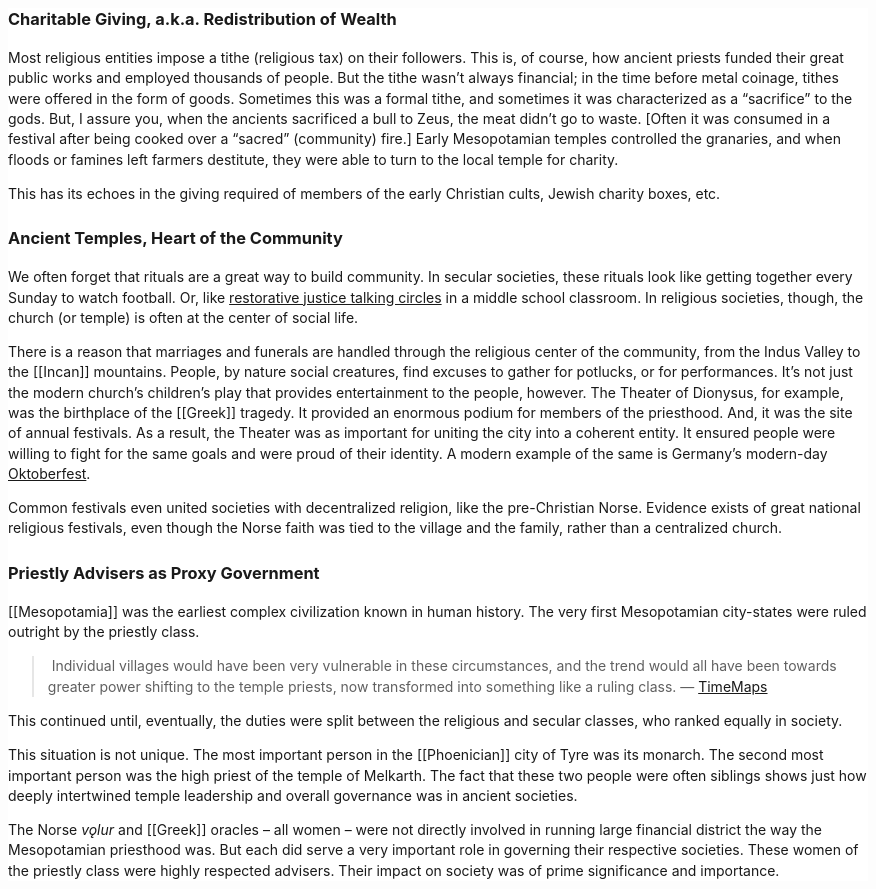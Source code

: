 ### Charitable Giving, a.k.a. Redistribution of Wealth

Most religious entities impose a tithe (religious tax) on their followers. This is, of course, how ancient priests funded their great public works and employed thousands of people. But the tithe wasn’t always financial; in the time before metal coinage, tithes were offered in the form of goods. Sometimes this was a formal tithe, and sometimes it was characterized as a “sacrifice” to the gods. But, I assure you, when the ancients sacrificed a bull to Zeus, the meat didn’t go to waste. \[Often it was consumed in a festival after being cooked over a “sacred” (community) fire.\] Early Mesopotamian temples controlled the granaries, and when floods or famines left farmers destitute, they were able to turn to the local temple for charity.

This has its echoes in the giving required of members of the early Christian cults, Jewish charity boxes, etc.

### Ancient Temples, Heart of the Community

We often forget that rituals are a great way to build community. In secular societies, these rituals look like getting together every Sunday to watch football. Or, like [restorative justice talking circles](https://www.tolerance.org/magazine/talking-circles-for-restorative-justice-and-beyond) in a middle school classroom. In religious societies, though, the church (or temple) is often at the center of social life.

There is a reason that marriages and funerals are handled through the religious center of the community, from the Indus Valley to the [[Incan]] mountains. People, by nature social creatures, find excuses to gather for potlucks, or for performances. It’s not just the modern church’s children’s play that provides entertainment to the people, however. The Theater of Dionysus, for example, was the birthplace of the [[Greek]] tragedy. It provided an enormous podium for members of the priesthood. And, it was the site of annual festivals. As a result, the Theater was as important for uniting the city into a coherent entity. It ensured people were willing to fight for the same goals and were proud of their identity. A modern example of the same is Germany’s modern-day [Oktoberfest](https://www.oktoberfest.de/en/).

Common festivals even united societies with decentralized religion, like the pre-Christian Norse. Evidence exists of great national religious festivals, even though the Norse faith was tied to the village and the family, rather than a centralized church.

### Priestly Advisers as Proxy Government

[[Mesopotamia]] was the earliest complex civilization known in human history. The very first Mesopotamian city-states were ruled outright by the priestly class.

>  Individual villages would have been very vulnerable in these circumstances, and the trend would all have been towards greater power shifting to the temple priests, now transformed into something like a ruling class. — [TimeMaps](https://www.timemaps.com/encyclopedia/ancient-mesopotamia-history/)

This continued until, eventually, the duties were split between the religious and secular classes, who ranked equally in society.

This situation is not unique. The most important person in the [[Phoenician]] city of Tyre was its monarch. The second most important person was the high priest of the temple of Melkarth. The fact that these two people were often siblings shows just how deeply intertwined temple leadership and overall governance was in ancient societies.

The Norse _vǫlur_ and [[Greek]] oracles – all women – were not directly involved in running large financial district the way the Mesopotamian priesthood was. But each did serve a very important role in governing their respective societies. These women of the priestly class were highly respected advisers. Their impact on society was of prime significance and importance.
